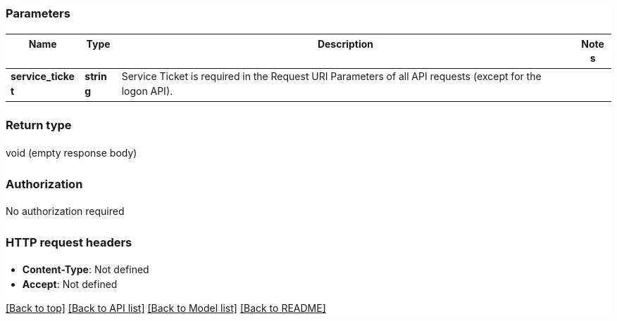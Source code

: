### Parameters

| Name | Type | Description  | Notes |
| ------------- | ------------- | ------------- | ------------- |
| **service_ticket** | **string**| Service Ticket is required in the Request URI Parameters of all API requests (except for the logon API). | |

### Return type

void (empty response body)

### Authorization

No authorization required

### HTTP request headers

- **Content-Type**: Not defined
- **Accept**: Not defined

[[Back to top]](#) [[Back to API list]](../../README.md#endpoints)
[[Back to Model list]](../../README.md#models)
[[Back to README]](../../README.md)
